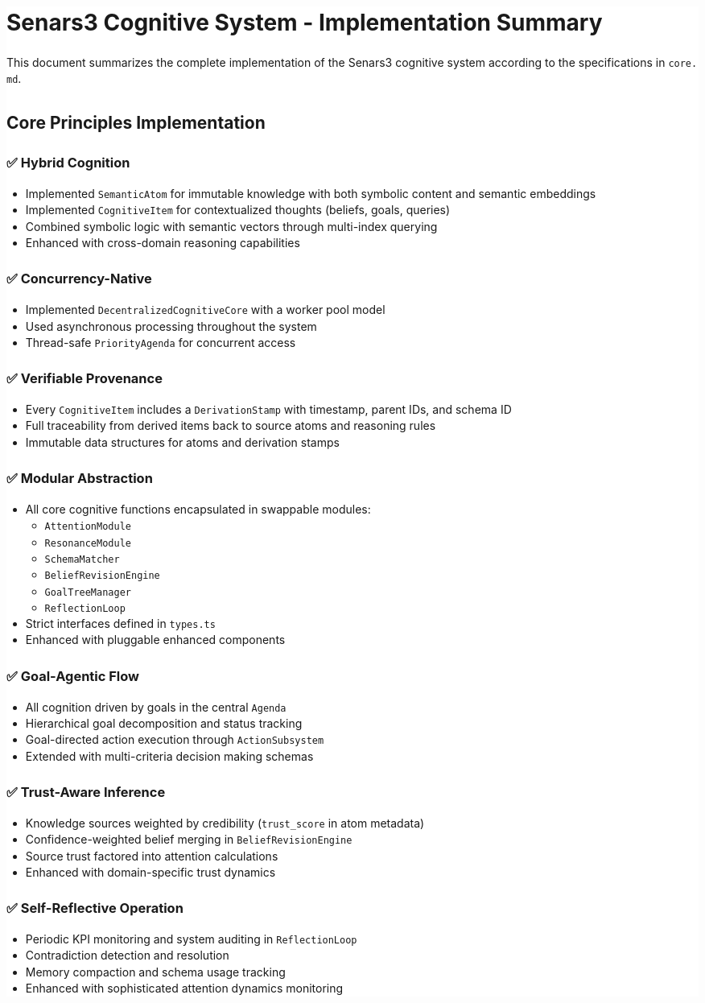 # Senars3 Cognitive System - Implementation Summary

This document summarizes the complete implementation of the Senars3 cognitive system according to the specifications in `core.md`.

## Core Principles Implementation

### ✅ Hybrid Cognition
- Implemented `SemanticAtom` for immutable knowledge with both symbolic content and semantic embeddings
- Implemented `CognitiveItem` for contextualized thoughts (beliefs, goals, queries)
- Combined symbolic logic with semantic vectors through multi-index querying
- Enhanced with cross-domain reasoning capabilities

### ✅ Concurrency-Native
- Implemented `DecentralizedCognitiveCore` with a worker pool model
- Used asynchronous processing throughout the system
- Thread-safe `PriorityAgenda` for concurrent access

### ✅ Verifiable Provenance
- Every `CognitiveItem` includes a `DerivationStamp` with timestamp, parent IDs, and schema ID
- Full traceability from derived items back to source atoms and reasoning rules
- Immutable data structures for atoms and derivation stamps

### ✅ Modular Abstraction
- All core cognitive functions encapsulated in swappable modules:
  - `AttentionModule`
  - `ResonanceModule`
  - `SchemaMatcher`
  - `BeliefRevisionEngine`
  - `GoalTreeManager`
  - `ReflectionLoop`
- Strict interfaces defined in `types.ts`
- Enhanced with pluggable enhanced components

### ✅ Goal-Agentic Flow
- All cognition driven by goals in the central `Agenda`
- Hierarchical goal decomposition and status tracking
- Goal-directed action execution through `ActionSubsystem`
- Extended with multi-criteria decision making schemas

### ✅ Trust-Aware Inference
- Knowledge sources weighted by credibility (`trust_score` in atom metadata)
- Confidence-weighted belief merging in `BeliefRevisionEngine`
- Source trust factored into attention calculations
- Enhanced with domain-specific trust dynamics

### ✅ Self-Reflective Operation
- Periodic KPI monitoring and system auditing in `ReflectionLoop`
- Contradiction detection and resolution
- Memory compaction and schema usage tracking
- Enhanced with sophisticated attention dynamics monitoring
